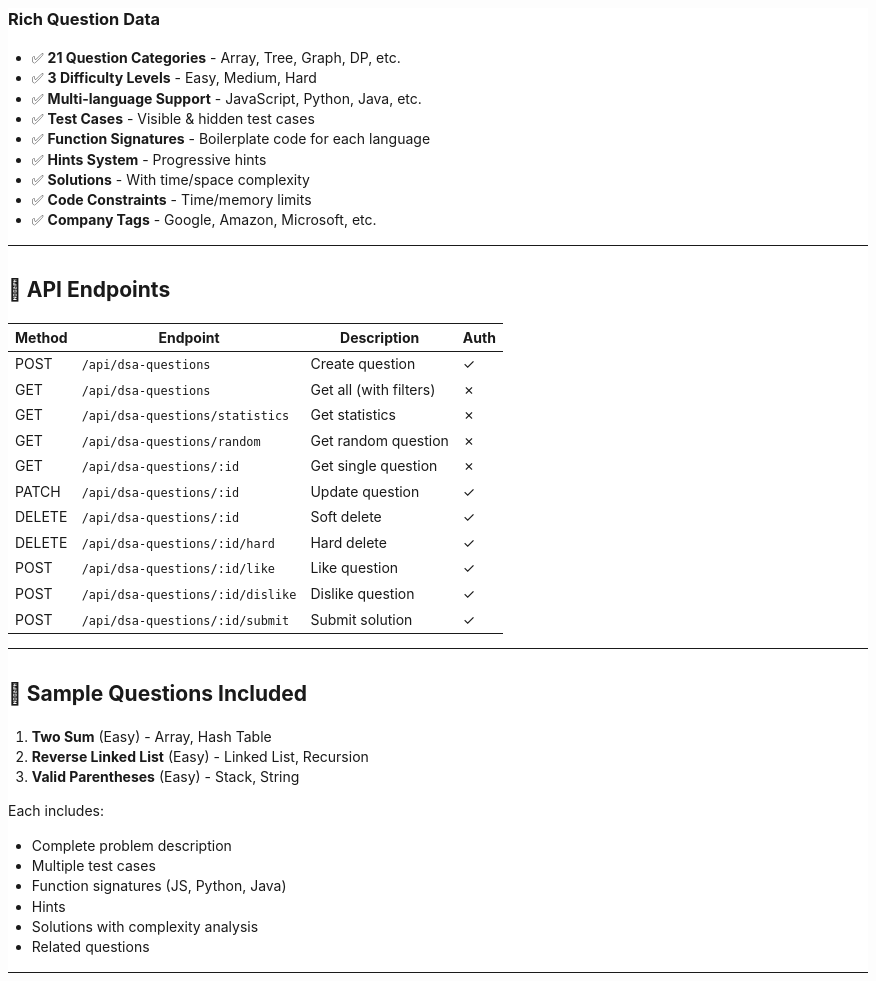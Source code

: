 ### Rich Question Data
- ✅ **21 Question Categories** - Array, Tree, Graph, DP, etc.
- ✅ **3 Difficulty Levels** - Easy, Medium, Hard
- ✅ **Multi-language Support** - JavaScript, Python, Java, etc.
- ✅ **Test Cases** - Visible & hidden test cases
- ✅ **Function Signatures** - Boilerplate code for each language
- ✅ **Hints System** - Progressive hints
- ✅ **Solutions** - With time/space complexity
- ✅ **Code Constraints** - Time/memory limits
- ✅ **Company Tags** - Google, Amazon, Microsoft, etc.

---

## 🔗 API Endpoints

| Method | Endpoint | Description | Auth |
|--------|----------|-------------|------|
| POST | `/api/dsa-questions` | Create question | ✓ |
| GET | `/api/dsa-questions` | Get all (with filters) | ✗ |
| GET | `/api/dsa-questions/statistics` | Get statistics | ✗ |
| GET | `/api/dsa-questions/random` | Get random question | ✗ |
| GET | `/api/dsa-questions/:id` | Get single question | ✗ |
| PATCH | `/api/dsa-questions/:id` | Update question | ✓ |
| DELETE | `/api/dsa-questions/:id` | Soft delete | ✓ |
| DELETE | `/api/dsa-questions/:id/hard` | Hard delete | ✓ |
| POST | `/api/dsa-questions/:id/like` | Like question | ✓ |
| POST | `/api/dsa-questions/:id/dislike` | Dislike question | ✓ |
| POST | `/api/dsa-questions/:id/submit` | Submit solution | ✓ |

---

## 📝 Sample Questions Included

1. **Two Sum** (Easy) - Array, Hash Table
2. **Reverse Linked List** (Easy) - Linked List, Recursion
3. **Valid Parentheses** (Easy) - Stack, String

Each includes:
- Complete problem description
- Multiple test cases
- Function signatures (JS, Python, Java)
- Hints
- Solutions with complexity analysis
- Related questions

---